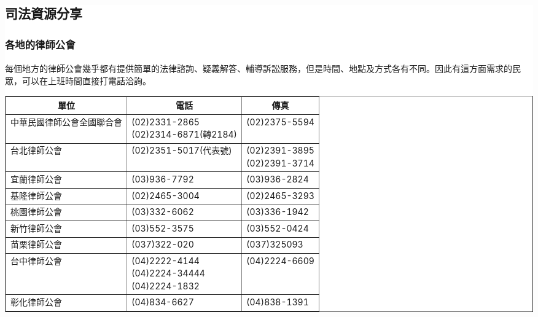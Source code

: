 ## 司法資源分享

### 各地的律師公會

每個地方的律師公會幾乎都有提供簡單的法律諮詢、疑義解答、輔導訴訟服務，但是時間、地點及方式各有不同。因此有這方面需求的民眾，可以在上班時間直接打電話洽詢。

<table border="1">
  <thead>
    <tr>
      <th>單位</th>
      <th>電話</th>
      <th>傳真</th>
    </tr>
  </thead>
  <tbody>
    <tr>
      <td>中華民國律師公會全國聯合會</td>
      <td>(02)2331-2865
        <br/>(02)2314-6871(轉2184)</td>
      <td>(02)2375-5594</td>
    </tr>
    <tr>
      <td>台北律師公會</td>
      <td>(02)2351-5017(代表號)</td>
      <td>(02)2391-3895
        <br/>(02)2391-3714</td>
    </tr>
    <tr>
      <td>宜蘭律師公會</td>
      <td>(03)936-7792</td>
      <td>(03)936-2824</td>
    </tr>
    <tr>
      <td>基隆律師公會</td>
      <td>(02)2465-3004</td>
      <td>(02)2465-3293</td>
    </tr>
    <tr>
      <td>桃園律師公會</td>
      <td>(03)332-6062</td>
      <td>(03)336-1942</td>
    </tr>
    <tr>
      <td>新竹律師公會</td>
      <td>(03)552-3575</td>
      <td>(03)552-0424</td>
    </tr>
    <tr>
      <td>苗栗律師公會</td>
      <td>(037)322-020</td>
      <td>(037)325093</td>
    </tr>
    <tr>
      <td>台中律師公會</td>
      <td>(04)2222-4144
        <br/>(04)2224-34444
        <br/>(04)2224-1832</td>
      <td>(04)2224-6609</td>
    </tr>
    <tr>
      <td>彰化律師公會</td>
      <td>(04)834-6627</td>
      <td>(04)838-1391</td>